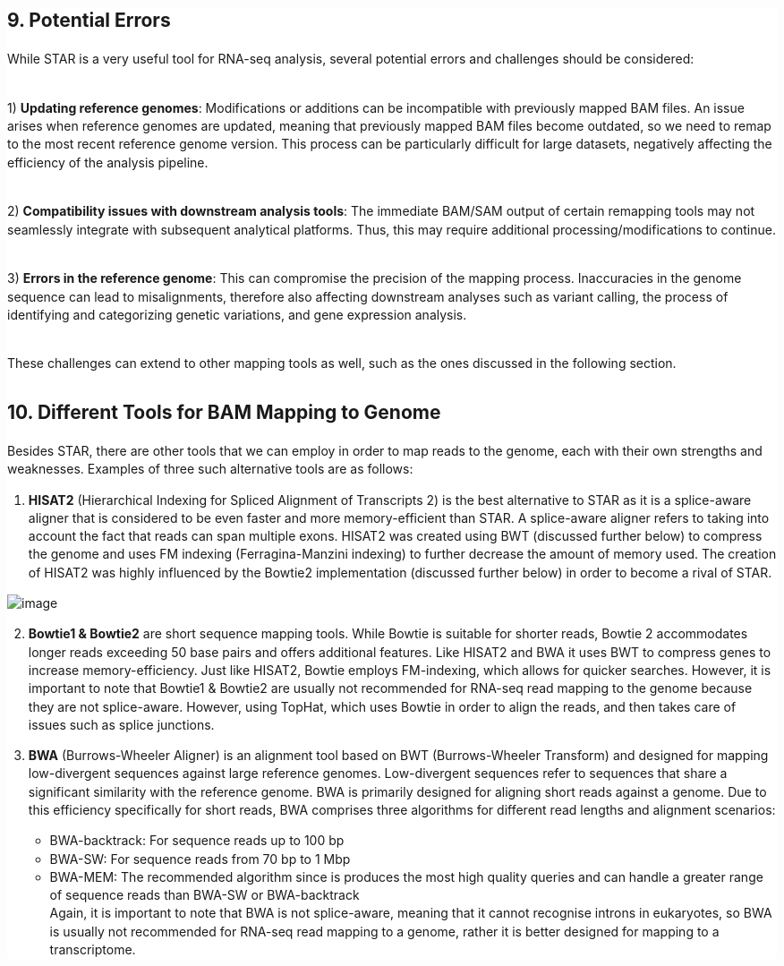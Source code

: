 ## 9. Potential Errors<a name="319"></a>

While STAR is a very useful tool for RNA-seq analysis, several potential errors and challenges should be considered:

<br>1) __Updating reference genomes__: Modifications or additions can be incompatible with previously mapped BAM files. An issue arises when reference genomes are updated, meaning that previously mapped BAM files become outdated, so we need to remap to the most recent reference genome version. This process can be particularly difficult for large datasets, negatively affecting the efficiency of the analysis pipeline. 

<br>2) __Compatibility issues with downstream analysis tools__: The immediate BAM/SAM output of certain remapping tools may not seamlessly integrate with subsequent analytical platforms. Thus, this may require additional processing/modifications to continue.

<br>3) __Errors in the reference genome__: This can compromise the precision of the mapping process. Inaccuracies in the genome sequence can lead to misalignments, therefore also affecting downstream analyses such as variant calling, the process of identifying and categorizing genetic variations, and gene expression analysis.

<br>These challenges can extend to other mapping tools as well, such as the ones discussed in the following section.

## 10. Different Tools for BAM Mapping to Genome<a name="3110"></a>

Besides STAR, there are other tools that we can employ in order to map reads to the genome, each with their own strengths and weaknesses. Examples of three such alternative tools are as follows:

1. __HISAT2__ (Hierarchical Indexing for Spliced Alignment of Transcripts 2) is the best alternative to STAR as it is a splice-aware aligner that is considered to be even faster and more memory-efficient than STAR. A splice-aware aligner refers to taking into account the fact that reads can span multiple exons. HISAT2 was created using BWT (discussed further below) to compress the genome and uses FM indexing (Ferragina-Manzini indexing) to further decrease the amount of memory used. The creation of HISAT2 was highly influenced by the Bowtie2 implementation (discussed further below) in order to become a rival of STAR.

![image](https://github.com/Lily-McCalmont/BENG_183_Final/assets/109799187/a6725fc0-249d-4ccd-b9f7-5d3610c54f42)

2. __Bowtie1 & Bowtie2__ are short sequence mapping tools. While Bowtie is suitable for shorter reads, Bowtie 2 accommodates longer reads exceeding 50 base pairs and offers additional features. Like HISAT2 and BWA it uses BWT to compress genes to increase memory-efficiency. Just like HISAT2, Bowtie employs FM-indexing, which allows for quicker searches. However, it is important to note that Bowtie1 & Bowtie2 are usually not recommended for RNA-seq read mapping to the genome because they are not splice-aware. However, using TopHat, which uses Bowtie in order to align the reads, and then takes care of issues such as splice junctions.

3. __BWA__ (Burrows-Wheeler Aligner) is an alignment tool based on BWT (Burrows-Wheeler Transform) and designed for mapping low-divergent sequences against large reference genomes. Low-divergent sequences refer to sequences that share a significant similarity with the reference genome. BWA is primarily designed for aligning short reads against a genome. Due to this efficiency specifically for short reads, BWA comprises three algorithms for different read lengths and alignment scenarios:

    - BWA-backtrack: For sequence reads up to 100 bp
    - BWA-SW: For sequence reads from 70 bp to 1 Mbp
    - BWA-MEM: The recommended algorithm since is produces the most high quality queries and can handle a greater range of sequence reads than BWA-SW or BWA-backtrack
<br>Again, it is important to note that BWA is not splice-aware, meaning that it cannot recognise introns in eukaryotes, so BWA is usually not recommended for RNA-seq read mapping to a genome, rather it is better designed for mapping to a transcriptome. 
